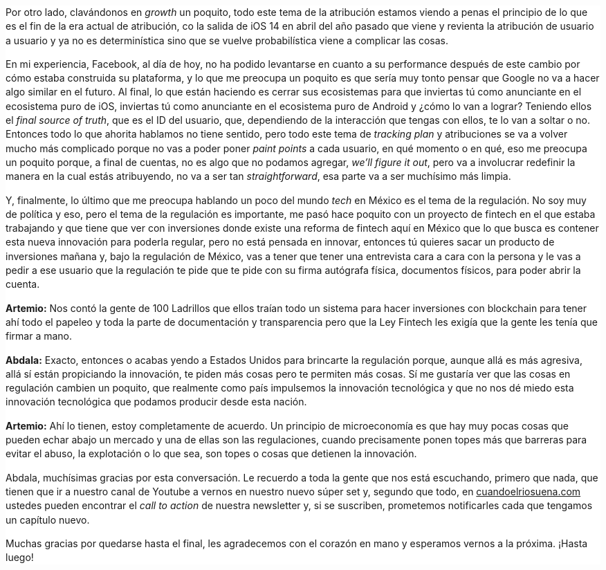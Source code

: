 Por otro lado, clavándonos en _growth_ un poquito, todo este tema de la atribución estamos viendo a penas el principio de lo que es el fin de la era actual de atribución, co la salida de iOS 14 en abril del año pasado que viene y revienta la atribución de usuario a usuario y ya no es determinística sino que se vuelve probabilística viene a complicar las cosas.

En mi experiencia, Facebook, al día de hoy, no ha podido levantarse en cuanto a su performance después de este cambio por cómo estaba construida su plataforma, y lo que me preocupa un poquito es que sería muy tonto pensar que Google no va a hacer algo similar en el futuro. Al final, lo que están haciendo es cerrar sus ecosistemas para que inviertas tú como anunciante en el ecosistema puro de iOS, inviertas tú como anunciante en el ecosistema puro de Android y ¿cómo lo van a lograr? Teniendo ellos el _final source of truth_, que es el ID del usuario, que, dependiendo de la interacción que tengas con ellos, te lo van a soltar o no. Entonces todo lo que ahorita hablamos no tiene sentido, pero todo este tema de _tracking plan_ y atribuciones se va a volver mucho más complicado porque no vas a poder poner _paint points_ a cada usuario, en qué momento o en qué, eso me preocupa un poquito porque, a final de cuentas, no es algo que no podamos agregar, _we’ll figure it out_, pero va a involucrar redefinir la manera en la cual estás atribuyendo, no va a ser tan _straightforward_, esa parte va a ser muchísimo más limpia.

Y, finalmente, lo último que me preocupa hablando un poco del mundo _tech_ en México es el tema de la regulación. No soy muy de política y eso, pero el tema de la regulación es importante, me pasó hace poquito con un proyecto de fintech en el que estaba trabajando y que tiene que ver con inversiones donde existe una reforma de fintech aquí en México que lo que busca es contener esta nueva innovación para poderla regular, pero no está pensada en innovar, entonces tú quieres sacar un producto de inversiones mañana y, bajo la regulación de México, vas a tener que tener una entrevista cara a cara con la persona y le vas a pedir a ese usuario que la regulación te pide que te pide con su firma autógrafa física, documentos físicos, para poder abrir la cuenta.

**Artemio:** Nos contó la gente de 100 Ladrillos que ellos traían todo un sistema para hacer inversiones con blockchain para tener ahí todo el papeleo y toda la parte de documentación y transparencia pero que la Ley Fintech les exigía que la gente les tenía que firmar a mano.

**Abdala:** Exacto, entonces o acabas yendo a Estados Unidos para brincarte la regulación porque, aunque allá es más agresiva, allá sí están propiciando la innovación, te piden más cosas pero te permiten más cosas. Sí me gustaría ver que las cosas en regulación cambien un poquito, que realmente como país impulsemos la innovación tecnológica y que no nos dé miedo esta innovación tecnológica que podamos producir desde esta nación.

**Artemio:** Ahí lo tienen, estoy completamente de acuerdo. Un principio de microeconomía es que hay muy pocas cosas que pueden echar abajo un mercado y una de ellas son las regulaciones, cuando precisamente ponen topes más que barreras para evitar el abuso, la explotación o lo que sea, son topes o cosas que detienen la innovación.

Abdala, muchísimas gracias por esta conversación. Le recuerdo a toda la gente que nos está escuchando, primero que nada, que tienen que ir a nuestro canal de Youtube a vernos en nuestro nuevo súper set y, segundo que todo, en [cuandoelriosuena.com](http://cuandoelriosuena.com/) ustedes pueden encontrar el _call to action_ de nuestra newsletter y, si se suscriben, prometemos notificarles cada que tengamos un capítulo nuevo.

Muchas gracias por quedarse hasta el final, les agradecemos con el corazón en mano y esperamos vernos a la próxima. ¡Hasta luego!

